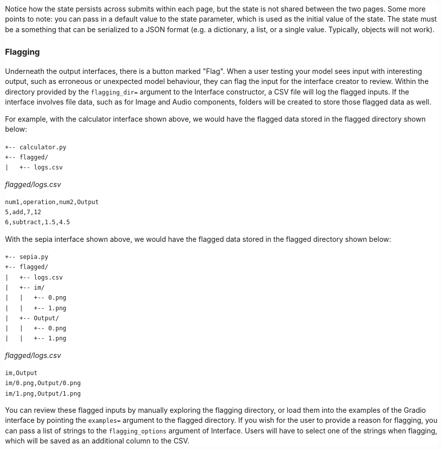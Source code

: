 Notice how the state persists across submits within each page, but the state is not shared between the two pages. Some more points to note: you can pass in a default value to the state parameter, which is used as the initial value of the state. The state must be a something that can be serialized to a JSON format (e.g. a dictionary, a list, or a single value. Typically, objects will not work).  

### Flagging

Underneath the output interfaces, there is a button marked "Flag". When a user testing your model sees input with interesting output, such as erroneous or unexpected model behaviour, they can flag the input for the interface creator to review. Within the directory provided by the  `flagging_dir=`  argument to the Interface constructor, a CSV file will log the flagged inputs. If the interface involves file data, such as for Image and Audio components, folders will be created to store those flagged data as well.

For example, with the calculator interface shown above, we would have the flagged data stored in the flagged directory shown below:

```directory
+-- calculator.py
+-- flagged/
|   +-- logs.csv
```

*flagged/logs.csv*
```csv
num1,operation,num2,Output
5,add,7,12
6,subtract,1.5,4.5
```

With the sepia interface shown above, we would have the flagged data stored in the flagged directory shown below:

```directory
+-- sepia.py
+-- flagged/
|   +-- logs.csv
|   +-- im/
|   |   +-- 0.png
|   |   +-- 1.png
|   +-- Output/
|   |   +-- 0.png
|   |   +-- 1.png
```

*flagged/logs.csv*
```csv
im,Output
im/0.png,Output/0.png
im/1.png,Output/1.png
```

You can review these flagged inputs by manually exploring the flagging directory, or load them into the examples of the Gradio interface by pointing the  `examples=`  argument to the flagged directory. If you wish for the user to provide a reason for flagging, you can pass a list of strings to the `flagging_options` argument of Interface. Users will have to select one of the strings when flagging, which will be saved as an additional column to the CSV.
